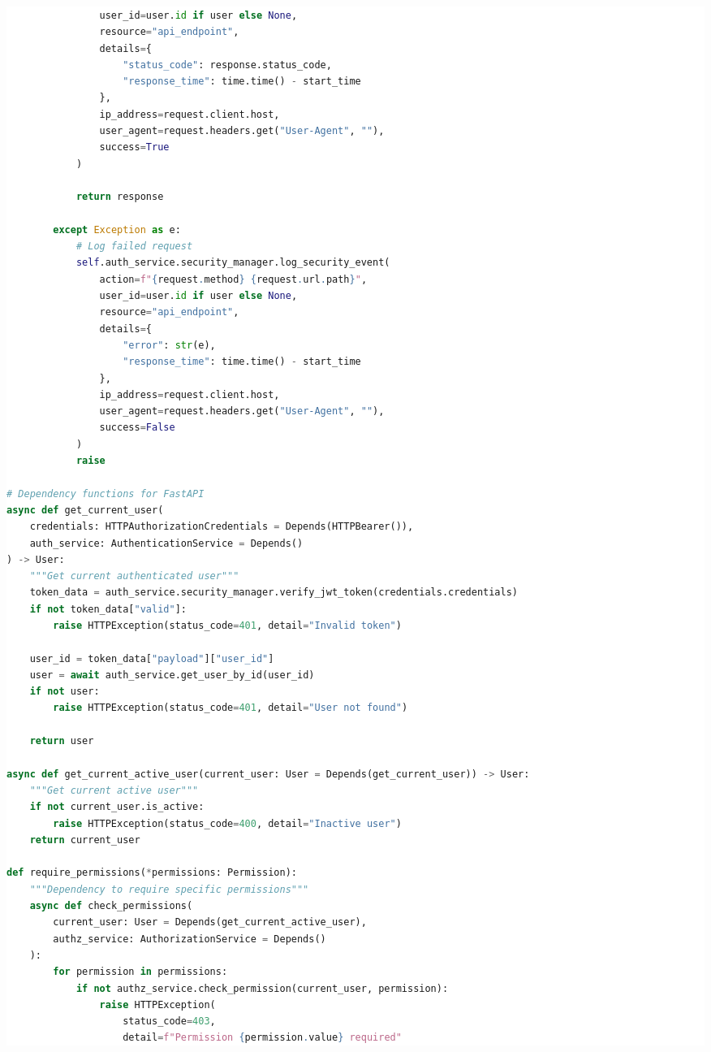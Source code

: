 ```python
                user_id=user.id if user else None,
                resource="api_endpoint",
                details={
                    "status_code": response.status_code,
                    "response_time": time.time() - start_time
                },
                ip_address=request.client.host,
                user_agent=request.headers.get("User-Agent", ""),
                success=True
            )
            
            return response
            
        except Exception as e:
            # Log failed request
            self.auth_service.security_manager.log_security_event(
                action=f"{request.method} {request.url.path}",
                user_id=user.id if user else None,
                resource="api_endpoint",
                details={
                    "error": str(e),
                    "response_time": time.time() - start_time
                },
                ip_address=request.client.host,
                user_agent=request.headers.get("User-Agent", ""),
                success=False
            )
            raise

# Dependency functions for FastAPI
async def get_current_user(
    credentials: HTTPAuthorizationCredentials = Depends(HTTPBearer()),
    auth_service: AuthenticationService = Depends()
) -> User:
    """Get current authenticated user"""
    token_data = auth_service.security_manager.verify_jwt_token(credentials.credentials)
    if not token_data["valid"]:
        raise HTTPException(status_code=401, detail="Invalid token")
    
    user_id = token_data["payload"]["user_id"]
    user = await auth_service.get_user_by_id(user_id)
    if not user:
        raise HTTPException(status_code=401, detail="User not found")
    
    return user

async def get_current_active_user(current_user: User = Depends(get_current_user)) -> User:
    """Get current active user"""
    if not current_user.is_active:
        raise HTTPException(status_code=400, detail="Inactive user")
    return current_user

def require_permissions(*permissions: Permission):
    """Dependency to require specific permissions"""
    async def check_permissions(
        current_user: User = Depends(get_current_active_user),
        authz_service: AuthorizationService = Depends()
    ):
        for permission in permissions:
            if not authz_service.check_permission(current_user, permission):
                raise HTTPException(
                    status_code=403, 
                    detail=f"Permission {permission.value} required"
```